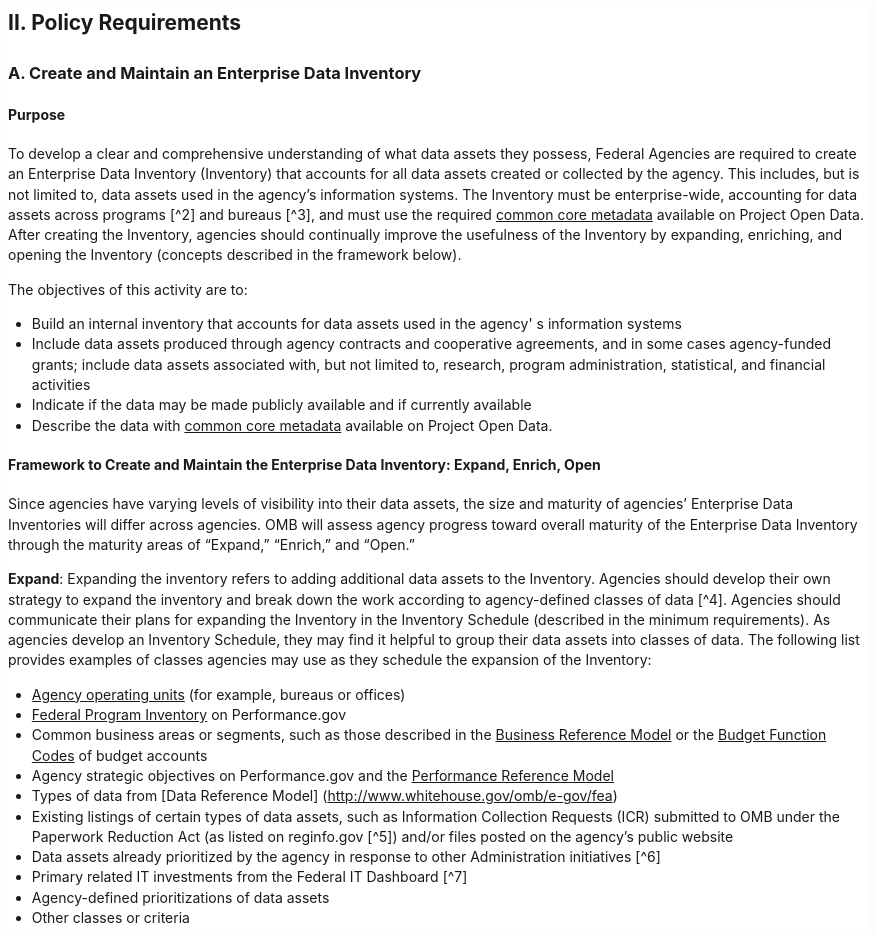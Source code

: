## II. Policy Requirements

### A. Create and Maintain an Enterprise Data Inventory

#### Purpose
To develop a clear and comprehensive understanding of what data assets they possess, Federal Agencies are required to create an Enterprise Data Inventory (Inventory) that accounts for all data assets created or collected by the agency.  This includes, but is not limited to, data assets used in the agency’s information systems. The Inventory must be enterprise-wide, accounting for data assets across programs [^2]  and bureaus [^3],  and must use the required [common core metadata](/schema.md) available on Project Open Data.   After creating the Inventory, agencies should continually improve the usefulness of the Inventory by expanding, enriching, and opening the Inventory (concepts described in the framework below).

The objectives of this activity are to:
* Build an internal inventory that accounts for data assets used in the agency' s information systems
* Include data assets produced through agency contracts and cooperative agreements, and in some cases agency-funded grants; include data assets associated with, but not limited to, research, program administration, statistical, and financial activities
* Indicate if the data may be made publicly available and if currently available
* Describe the data with [common core metadata](/schema.md) available on Project Open Data.

#### Framework to Create and Maintain the Enterprise Data Inventory: Expand, Enrich, Open
Since agencies have varying levels of visibility into their data assets, the size and maturity of agencies’ Enterprise Data Inventories will differ across agencies. OMB will assess agency progress toward overall maturity of the Enterprise Data Inventory through the maturity areas of “Expand,” “Enrich,” and “Open.”

**Expand**: Expanding the inventory refers to adding additional data assets to the Inventory.  Agencies should develop their own strategy to expand the inventory and break down the work according to agency-defined classes of data [^4].  Agencies should communicate their plans for expanding the Inventory in the Inventory Schedule (described in the minimum requirements). As agencies develop an Inventory Schedule, they may find it helpful to group their data assets into classes of data.  The following list provides examples of classes agencies may use as they schedule the expansion of the Inventory:
* [Agency operating units](http://www.whitehouse.gov/sites/default/files/omb/assets/a11_current_year/app_c.pdf) (for example, bureaus or offices)
* [Federal Program Inventory](http://goals.performance.gov/federalprograminventory) on Performance.gov 
* Common business areas or segments, such as those described in the [Business Reference Model](http://www.whitehouse.gov/omb/e-gov/fea) or the [Budget Function Codes](http://www.whitehouse.gov/sites/default/files/omb/assets/a11_current_year/s79.pdf) of budget accounts
* Agency strategic objectives on Performance.gov and the [Performance Reference Model](http://www.whitehouse.gov/omb/e-gov/fea) 
* Types of data from [Data Reference Model] (http://www.whitehouse.gov/omb/e-gov/fea)
* Existing listings of certain types of data assets, such as Information Collection Requests (ICR) submitted to OMB under the Paperwork Reduction Act (as listed on reginfo.gov [^5]) and/or files posted on the agency’s public website
* Data assets already prioritized by the agency in response to other Administration initiatives [^6] 
* Primary related IT investments from the Federal IT Dashboard [^7]
* Agency-defined prioritizations of data assets
* Other classes or criteria


[^1]: Data Asset: A collection of data elements or datasets that make sense to group together. Each community of interest identifies the Data Assets specific to supporting the needs of their respective mission or business functions. Notably, a Data Asset is a deliberately abstract concept. A given Data Asset may represent an entire database consisting of multiple distinct entity classes, or may represent a single entity class.